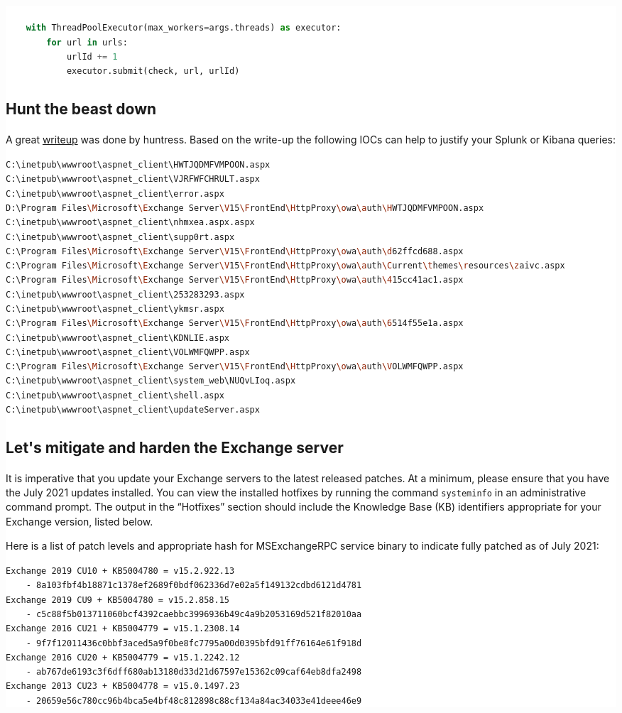 ```python

    with ThreadPoolExecutor(max_workers=args.threads) as executor:
        for url in urls:
            urlId += 1
            executor.submit(check, url, urlId)
```


## Hunt the beast down

A great [writeup](https://www.huntress.com/blog/rapid-response-microsoft-exchange-servers-still-vulnerable-to-proxyshell-exploit) was done by huntress. Based on the write-up the following IOCs can help to justify your Splunk or Kibana queries:


```bash
C:\inetpub\wwwroot\aspnet_client\HWTJQDMFVMPOON.aspx
C:\inetpub\wwwroot\aspnet_client\VJRFWFCHRULT.aspx
C:\inetpub\wwwroot\aspnet_client\error.aspx
D:\Program Files\Microsoft\Exchange Server\V15\FrontEnd\HttpProxy\owa\auth\HWTJQDMFVMPOON.aspx
C:\inetpub\wwwroot\aspnet_client\nhmxea.aspx.aspx
C:\inetpub\wwwroot\aspnet_client\supp0rt.aspx
C:\Program Files\Microsoft\Exchange Server\V15\FrontEnd\HttpProxy\owa\auth\d62ffcd688.aspx
C:\Program Files\Microsoft\Exchange Server\V15\FrontEnd\HttpProxy\owa\auth\Current\themes\resources\zaivc.aspx
C:\Program Files\Microsoft\Exchange Server\V15\FrontEnd\HttpProxy\owa\auth\415cc41ac1.aspx
C:\inetpub\wwwroot\aspnet_client\253283293.aspx
C:\inetpub\wwwroot\aspnet_client\ykmsr.aspx
C:\Program Files\Microsoft\Exchange Server\V15\FrontEnd\HttpProxy\owa\auth\6514f55e1a.aspx
C:\inetpub\wwwroot\aspnet_client\KDNLIE.aspx
C:\inetpub\wwwroot\aspnet_client\VOLWMFQWPP.aspx
C:\Program Files\Microsoft\Exchange Server\V15\FrontEnd\HttpProxy\owa\auth\VOLWMFQWPP.aspx
C:\inetpub\wwwroot\aspnet_client\system_web\NUQvLIoq.aspx
C:\inetpub\wwwroot\aspnet_client\shell.aspx
C:\inetpub\wwwroot\aspnet_client\updateServer.aspx
```


## Let's mitigate and harden the Exchange server

It is imperative that you update your Exchange servers to the latest released patches. At a minimum, please ensure that you have the July 2021 updates installed. You can view the installed hotfixes by running the command `systeminfo` in an administrative command prompt. The output in the “Hotfixes” section should include the Knowledge Base (KB) identifiers appropriate for your Exchange version, listed below.

Here is a list of patch levels and appropriate hash for MSExchangeRPC service binary to indicate fully patched as of July 2021:


```bash
Exchange 2019 CU10 + KB5004780 = v15.2.922.13
    - 8a103fbf4b18871c1378ef2689f0bdf062336d7e02a5f149132cdbd6121d4781
Exchange 2019 CU9 + KB5004780 = v15.2.858.15
    - c5c88f5b013711060bcf4392caebbc3996936b49c4a9b2053169d521f82010aa
Exchange 2016 CU21 + KB5004779 = v15.1.2308.14
    - 9f7f12011436c0bbf3aced5a9f0be8fc7795a00d0395bfd91ff76164e61f918d
Exchange 2016 CU20 + KB5004779 = v15.1.2242.12
    - ab767de6193c3f6dff680ab13180d33d21d67597e15362c09caf64eb8dfa2498
Exchange 2013 CU23 + KB5004778 = v15.0.1497.23
    - 20659e56c780cc96b4bca5e4bf48c812898c88cf134a84ac34033e41deee46e9
```
